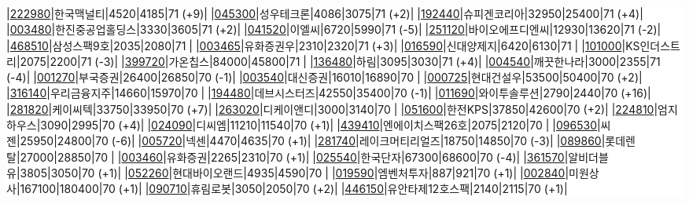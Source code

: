 |[222980](https://finance.daum.net/quotes/A222980)|한국맥널티|4520|4185|71 (+9)|
|[045300](https://finance.daum.net/quotes/A045300)|성우테크론|4086|3075|71 (+2)|
|[192440](https://finance.daum.net/quotes/A192440)|슈피겐코리아|32950|25400|71 (+4)|
|[003480](https://finance.daum.net/quotes/A003480)|한진중공업홀딩스|3330|3605|71 (+2)|
|[041520](https://finance.daum.net/quotes/A041520)|이엘씨|6720|5990|71 (-5)|
|[251120](https://finance.daum.net/quotes/A251120)|바이오에프디엔씨|12930|13620|71 (-2)|
|[468510](https://finance.daum.net/quotes/A468510)|삼성스팩9호|2035|2080|71 |
|[003465](https://finance.daum.net/quotes/A003465)|유화증권우|2310|2320|71 (+3)|
|[016590](https://finance.daum.net/quotes/A016590)|신대양제지|6420|6130|71 |
|[101000](https://finance.daum.net/quotes/A101000)|KS인더스트리|2075|2200|71 (-3)|
|[399720](https://finance.daum.net/quotes/A399720)|가온칩스|84000|45800|71 |
|[136480](https://finance.daum.net/quotes/A136480)|하림|3095|3030|71 (+4)|
|[004540](https://finance.daum.net/quotes/A004540)|깨끗한나라|3000|2355|71 (-4)|
|[001270](https://finance.daum.net/quotes/A001270)|부국증권|26400|26850|70 (-1)|
|[003540](https://finance.daum.net/quotes/A003540)|대신증권|16010|16890|70 |
|[000725](https://finance.daum.net/quotes/A000725)|현대건설우|53500|50400|70 (+2)|
|[316140](https://finance.daum.net/quotes/A316140)|우리금융지주|14660|15970|70 |
|[194480](https://finance.daum.net/quotes/A194480)|데브시스터즈|42550|35400|70 (-1)|
|[011690](https://finance.daum.net/quotes/A011690)|와이투솔루션|2790|2440|70 (+16)|
|[281820](https://finance.daum.net/quotes/A281820)|케이씨텍|33750|33950|70 (+7)|
|[263020](https://finance.daum.net/quotes/A263020)|디케이앤디|3000|3140|70 |
|[051600](https://finance.daum.net/quotes/A051600)|한전KPS|37850|42600|70 (+2)|
|[224810](https://finance.daum.net/quotes/A224810)|엄지하우스|3090|2995|70 (+4)|
|[024090](https://finance.daum.net/quotes/A024090)|디씨엠|11210|11540|70 (+1)|
|[439410](https://finance.daum.net/quotes/A439410)|엔에이치스팩26호|2075|2120|70 |
|[096530](https://finance.daum.net/quotes/A096530)|씨젠|25950|24800|70 (-6)|
|[005720](https://finance.daum.net/quotes/A005720)|넥센|4470|4635|70 (+1)|
|[281740](https://finance.daum.net/quotes/A281740)|레이크머티리얼즈|18750|14850|70 (-3)|
|[089860](https://finance.daum.net/quotes/A089860)|롯데렌탈|27000|28850|70 |
|[003460](https://finance.daum.net/quotes/A003460)|유화증권|2265|2310|70 (+1)|
|[025540](https://finance.daum.net/quotes/A025540)|한국단자|67300|68600|70 (-4)|
|[361570](https://finance.daum.net/quotes/A361570)|알비더블유|3805|3050|70 (+1)|
|[052260](https://finance.daum.net/quotes/A052260)|현대바이오랜드|4935|4590|70 |
|[019590](https://finance.daum.net/quotes/A019590)|엠벤처투자|887|921|70 (+1)|
|[002840](https://finance.daum.net/quotes/A002840)|미원상사|167100|180400|70 (+1)|
|[090710](https://finance.daum.net/quotes/A090710)|휴림로봇|3050|2050|70 (+2)|
|[446150](https://finance.daum.net/quotes/A446150)|유안타제12호스팩|2140|2115|70 (+1)|